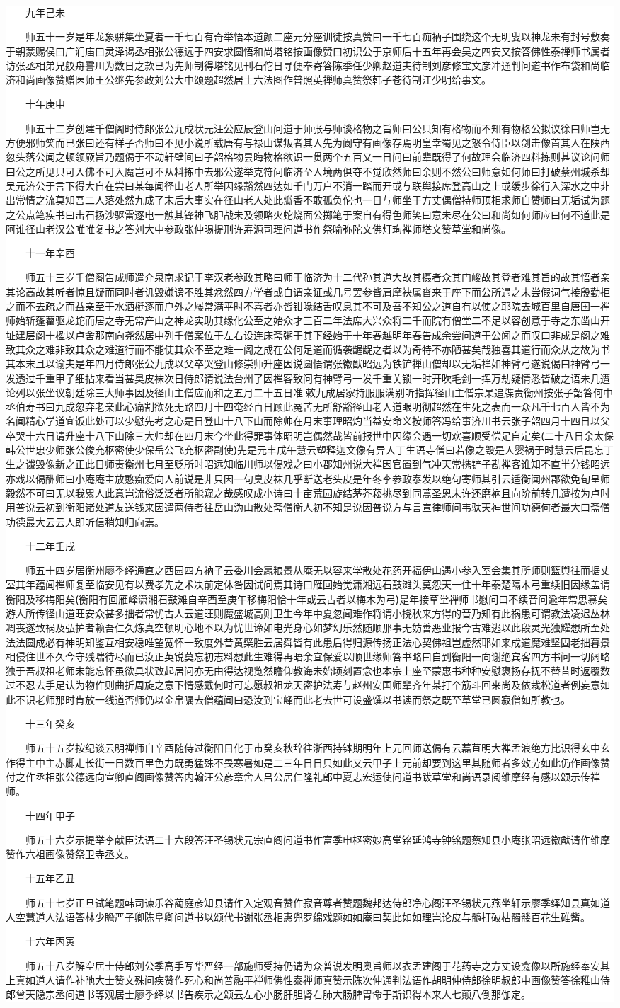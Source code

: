 　　九年己未

　　师五十一岁是年龙象骈集坐夏者一千七百有奇举悟本道颜二座元分座训徒按真赞曰一千七百痴衲子围绕这个无明叟以神龙未有封号敷奏于朝蒙赐侯曰广润庙曰灵泽谒丞相张公德远于四安求圆悟和尚塔铭按画像赞曰初识公于京师后十五年再会吴之四安又按答佛性泰禅师书属者访张丞相弟兄舣舟霅川为数日之款已为先师制得塔铭见刊石佗日寻便奉寄答陈季任少卿赵道夫待制刘彦修宝文彦冲通判问道书作布袋和尚临济和尚画像赞赠医师王公继先参政刘公大中颂题超然居士六法图作普照英禅师真赞祭韩子苍待制江少明给事文。

　　十年庚申

　　师五十二岁创建千僧阁时侍郎张公九成状元汪公应辰登山问道于师张与师谈格物之旨师曰公只知有格物而不知有物格公拟议徐曰师岂无方便邪师笑而已张曰还有样子否师曰不见小说所载唐有与禄山谋叛者其人先为阆守有画像存焉明皇幸蜀见之怒令侍臣以剑击像首其人在陕西忽头落公闻之顿领厥旨乃题偈于不动轩壁间曰子韶格物昙晦物格欲识一贯两个五百又一日问曰前辈既得了何故理会临济四料拣则甚议论问师曰公之所见只可入佛不可入魔岂可不从料拣中去邪公遂举克符问临济至人境两俱夺不觉欣然师曰余则不然公曰师意如何师曰打破蔡州城杀却吴元济公于言下得大自在尝曰某每闻径山老人所举因缘豁然四达如千门万户不消一踏而开或与联舆接席登高山之上或缓步徐行入深水之中非出常情之流莫知吾二人落处然九成了末后大事实在径山老人处此瓣香不敢孤负佗也一日与师坐于方丈偶僧持师顶相求师自赞师曰无垢试为题之公点笔疾书曰击石扬沙驱雷逐电一触其锋神飞胆战未及领略火蛇烧面公掷笔于案自有得色师笑曰意未尽在公曰和尚如何师应曰何不道此是阿谁径山老汉公唯唯复书之答刘大中参政张仲晹提刑许寿源司理问道书作祭喻弥陀文佛灯珣禅师塔文赞草堂和尚像。

　　十一年辛酉

　　师五十三岁千僧阁告成师遣介泉南求记于李汉老参政其略曰师于临济为十二代孙其道大故其摄者众其门峻故其登者难其旨的故其悟者亲其论高故其听者惊且疑而同时者讥毁嫌谤不胜其忿然四方学者或自谓亲证或几号罢参皆肩摩袂属沓来于座下而公所遇之未尝假词气接殷勤拒之而不去疏之而益亲至于水洒梃逐而户外之屦常满平时不喜者亦皆钳喙结舌叹息其不可及吾不知公之道自有以使之耶院去城百里自唐国一禅师始斩蓬藋驱龙蛇而居之寺无常产山之神龙实助其缘化公至之始众才三百二年法席大兴众将二千而院有僧堂二不足以容创意于寺之东凿山开址建层阁十楹以卢舍那南向尧然居中列千僧案位于左右设连床斋粥于其下经始于十年春越明年春告成余尝问道于公闻之而叹曰非成是阁之难致其众之难非致其众之难道行而不能使其众不至之难一阁之成在公何足道而循袭龌龊之者以为奇特不亦陋甚矣哉独喜其道行而众从之故为书其本末且以谕夫是年四月侍郎张公九成以父卒哭登山修崇师升座因说圆悟谓张徽猷昭远为铁铲禅山僧却以无垢禅如神臂弓遂说偈曰神臂弓一发透过千重甲子细拈来看当甚臭皮袜次日侍郎请说法台州了因禅客致问有神臂弓一发千重关锁一时开吹毛剑一挥万劫疑情悉皆破之语未几遭论列以张坐议朝廷除三大师事因及径山主僧应而和之五月二十五日准
敕九成居家持服服满别听指挥径山主僧宗杲追牒责衡州按张子韶答何中丞伯寿书曰九成忽弃老亲此心痛割欲死无路四月十四奄经百日顾此冤苦无所舒豁径山老人道眼明彻超然在生死之表而一众凡千七百人皆不为名闻精心学道宜饭此处可以少慰先考之心是日登山十八下山而除帅在月末事理昭灼当益安命义按师答冯给事济川书云张子韶四月十四日以父卒哭十六日请升座十八下山除三大帅却在四月末今坐此得罪事体昭明岂偶然哉皆前报世中因缘会遇一切欢喜顺受偿足自定矣(二十八日余太保韩公世忠少师张公俊充枢密使少保岳公飞充枢密副使)先是元丰戊午慧云塑释迦文像有异人丁生语寺僧曰若像之毁是人婴祸于时慧云后昆忘丁生之谶毁像新之正此日师责衡州七月至贬所时昭远知临川师以偈戏之曰小郡知州说大禅因官置到气冲天常携铲子勘禅客谁知不直半分钱昭远亦戏以偈酬师曰小庵庵主放憨痴爱向人前说是非只因一句臭皮袜几乎断送老头皮是年冬李参政泰发以绝句寄师其引云适衡闻州郡欲免旬呈师毅然不可曰无以我累人此意岂流俗泛泛者所能窥之哉感叹成小诗曰十亩荒园旋结茅芥菘挑尽到同蒿圣恩未许还磨衲且向阶前转几遭按为卢时用普说云初到衡阳诸处道友送钱来因遣两侍者往岳山沩山散处斋僧衡人初不知是说因普说方与言宣律师问韦驮天神世间功德何者最大曰斋僧功德最大云云人即听信稍知归向焉。

　　十二年壬戌

　　师五十四岁居衡州廖季绎通直之西园四方衲子云委川会羸粮景从庵无以容来学散处花药开福伊山遇小参入室会集其所师则篮舆往而据丈室其年蕴闻禅师复至临安见有以费孝先之术决前定休咎因试问焉其诗曰雁回始觉潇湘远石鼓滩头莫怨天一住十年泰楚隔木弓重续旧因缘盖谓衡阳及移梅阳矣(衡阳有回雁峰潇湘石鼓滩自辛酉至庚午移梅阳恰十年或云古者以梅木为弓)是年接草堂禅师书慰问曰不续音问逾年常思慕矣游人所传径山道旺安众甚多拙者常忧古人云道旺则魔盛城高则卫生今年中夏忽闻难作将谓小挠秋来方得的音乃知有此祸患可谓教法凌迟丛林凋丧遂致祸及弘护者赖吾仁久炼真空顿明心地不以为忧世谛如电光身心如梦幻乐然随顺那事无妨善恶业报今古难逃以此段灵光独耀想所至处法法圆成必有神明知鉴互相安稳唯望宽怀一致度外昔黄檗胜云居舜皆有此患后得归源传扬正法心契佛祖岂虚然耶如来成道魔难坚固老拙暮景相侵住世不久今守残喘待尽而已汝正英锐莫忘初志料想此生难得再晤余宜保爱以顺世缘师答书略曰自到衡阳一向谢绝宾客四方书问一切阔略独于吾叔祖老师未能忘怀虽欲具状致起居问亦无由得达视览然瞻仰教诲未始顷刻置念也本宗上座至蒙惠书种种安慰褒扬存抚不替昔时返覆数过不忍去手足认为物作则曲折周旋之意下情感戴何时可忘愿叔祖龙天密护法寿与赵州安国师辈齐年某打个筋斗回来尚及依栽松道者例妄意如此不识老师那时肯放一线道否师仍以金帛嘱去僧蕴闻曰恐汝到宝峰而此老去世可设盛馔以书读而祭之既至草堂已圆寂僧如所教也。

　　十三年癸亥

　　师五十五岁按纪谈云明禅师自辛酉随侍过衡阳日化于市癸亥秋辞往浙西持钵期明年上元回师送偈有云藞苴明大禅孟浪绝方比识得玄中玄作得主中主赤脚走长街一日数百里色力既勇猛殊不畏寒暑如是二三年日日只如此又云甲子上元前却要到这里其随师者多效劳如此仍作画像赞付之作丞相张公德远向宣卿直阁画像赞答内翰汪公彦章舍人吕公居仁隆礼郎中夏志宏运使问道书跋草堂和尚语录阅维摩经有感以颂示传禅师。

　　十四年甲子

　　师五十六岁示提举李献臣法语二十六段答汪圣锡状元宗直阁问道书作富季申枢密妙高堂铭延鸿寺钟铭题蔡知县小庵张昭远徽猷请作维摩赞作六祖画像赞祭卫寺丞文。

　　十五年乙丑

　　师五十七岁正旦试笔题韩司谏乐谷蔺庭彦知县请作入定观音赞作寂音尊者赞题魏邦达侍郎净心阁汪圣锡状元燕坐轩示廖季绎知县真如道人空慧道人法语答林少瞻严子卿陈阜卿问道书以颂代书谢张丞相惠兜罗绵戏题如如庵曰契此如如理岂论皮与髓打破枯髑髅百花生碓觜。

　　十六年丙寅

　　师五十八岁解空居士侍郎刘公季高手写华严经一部施师受持仍请为众普说发明奥旨师以衣盂建阁于花药寺之方丈设龛像以所施经奉安其上真如道人请作补阤大士赞文殊问疾赞作死心和尚普融平禅师佛性泰禅师真赞示陈次仲通判法语作胡明仲侍郎徐明叔郎中画像赞答徐稚山侍郎曾天隐宗丞问道书等观居士廖季绎以书告疾示之颂云左心小肠肝胆肾右肺大肠脾胃命于斯识得本来人七颠八倒那伽定。
